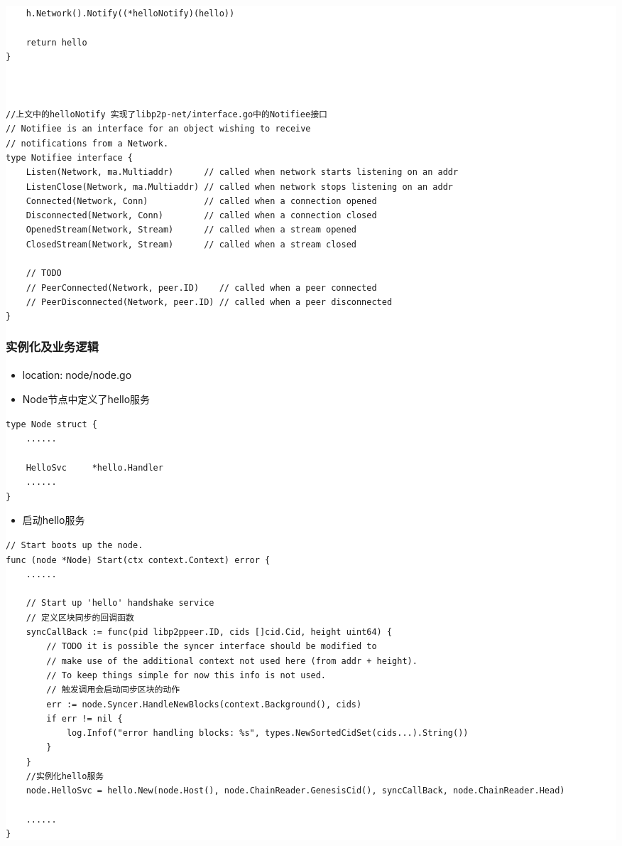 ```
	h.Network().Notify((*helloNotify)(hello))

	return hello
}



//上文中的helloNotify 实现了libp2p-net/interface.go中的Notifiee接口
// Notifiee is an interface for an object wishing to receive
// notifications from a Network.
type Notifiee interface {
	Listen(Network, ma.Multiaddr)      // called when network starts listening on an addr
	ListenClose(Network, ma.Multiaddr) // called when network stops listening on an addr
	Connected(Network, Conn)           // called when a connection opened
	Disconnected(Network, Conn)        // called when a connection closed
	OpenedStream(Network, Stream)      // called when a stream opened
	ClosedStream(Network, Stream)      // called when a stream closed

	// TODO
	// PeerConnected(Network, peer.ID)    // called when a peer connected
	// PeerDisconnected(Network, peer.ID) // called when a peer disconnected
}
```

###  实例化及业务逻辑

- location: node/node.go

- Node节点中定义了hello服务

```
type Node struct {
    ......

	HelloSvc     *hello.Handler
    ......
}
```

- 启动hello服务

```
// Start boots up the node.
func (node *Node) Start(ctx context.Context) error {
    ......

	// Start up 'hello' handshake service
    // 定义区块同步的回调函数
	syncCallBack := func(pid libp2ppeer.ID, cids []cid.Cid, height uint64) {
		// TODO it is possible the syncer interface should be modified to
		// make use of the additional context not used here (from addr + height).
		// To keep things simple for now this info is not used.
        // 触发调用会启动同步区块的动作
		err := node.Syncer.HandleNewBlocks(context.Background(), cids)
		if err != nil {
			log.Infof("error handling blocks: %s", types.NewSortedCidSet(cids...).String())
		}
	}
    //实例化hello服务
	node.HelloSvc = hello.New(node.Host(), node.ChainReader.GenesisCid(), syncCallBack, node.ChainReader.Head)

    ......
}
```

